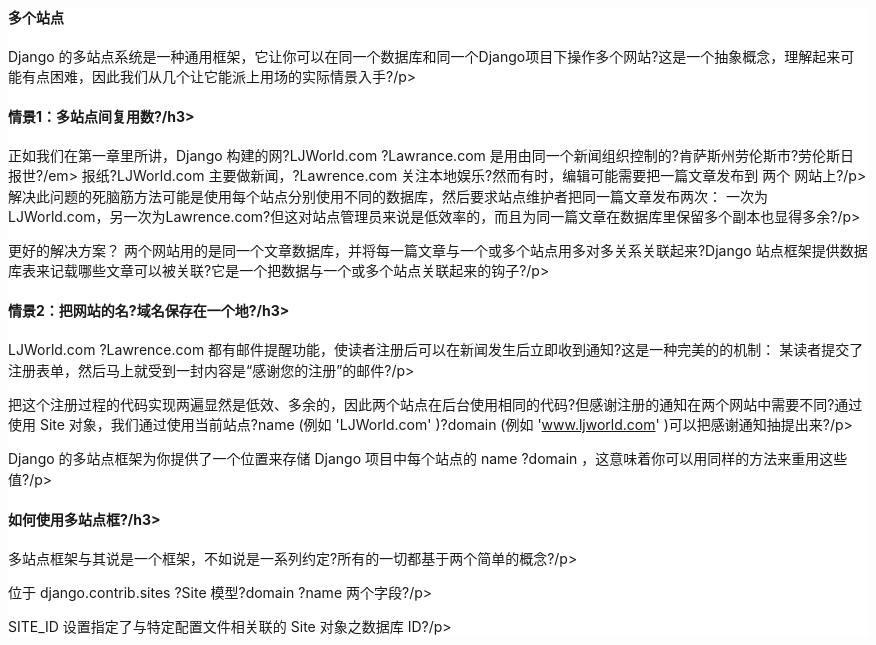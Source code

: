 

#### 多个站点


Django 的多站点系统是一种通用框架，它让你可以在同一个数据库和同一个Django项目下操作多个网站?这是一个抽象概念，理解起来可能有点困难，因此我们从几个让它能派上用场的实际情景入手?/p>





#### 情景1：多站点间复用数?/h3>


正如我们在第一章里所讲，Django 构建的网?LJWorld.com ?Lawrance.com 是用由同一个新闻组织控制的?肯萨斯州劳伦斯市?劳伦斯日报世?/em> 报纸?LJWorld.com 主要做新闻，?Lawrence.com 关注本地娱乐?然而有时，编辑可能需要把一篇文章发布到 两个 网站上?/p>
解决此问题的死脑筋方法可能是使用每个站点分别使用不同的数据库，然后要求站点维护者把同一篇文章发布两次： 一次为 LJWorld.com，另一次为Lawrence.com?但这对站点管理员来说是低效率的，而且为同一篇文章在数据库里保留多个副本也显得多余?/p>



更好的解决方案？ 两个网站用的是同一个文章数据库，并将每一篇文章与一个或多个站点用多对多关系关联起来?Django 站点框架提供数据库表来记载哪些文章可以被关联?它是一个把数据与一个或多个站点关联起来的钩子?/p>










#### 情景2：把网站的名?域名保存在一个地?/h3>


LJWorld.com ?Lawrence.com 都有邮件提醒功能，使读者注册后可以在新闻发生后立即收到通知?这是一种完美的的机制： 某读者提交了注册表单，然后马上就受到一封内容是“感谢您的注册”的邮件?/p>



把这个注册过程的代码实现两遍显然是低效、多余的，因此两个站点在后台使用相同的代码?但感谢注册的通知在两个网站中需要不同?通过使用 Site 对象，我们通过使用当前站点?name (例如 'LJWorld.com' )?domain (例如 'www.ljworld.com' )可以把感谢通知抽提出来?/p>



Django 的多站点框架为你提供了一个位置来存储 Django 项目中每个站点的 name ?domain ，这意味着你可以用同样的方法来重用这些值?/p>








#### 如何使用多站点框?/h3>


多站点框架与其说是一个框架，不如说是一系列约定?所有的一切都基于两个简单的概念?/p>




位于 django.contrib.sites ?Site 模型?domain ?name 两个字段?/p>






SITE_ID 设置指定了与特定配置文件相关联的 Site 对象之数据库 ID?/p>


